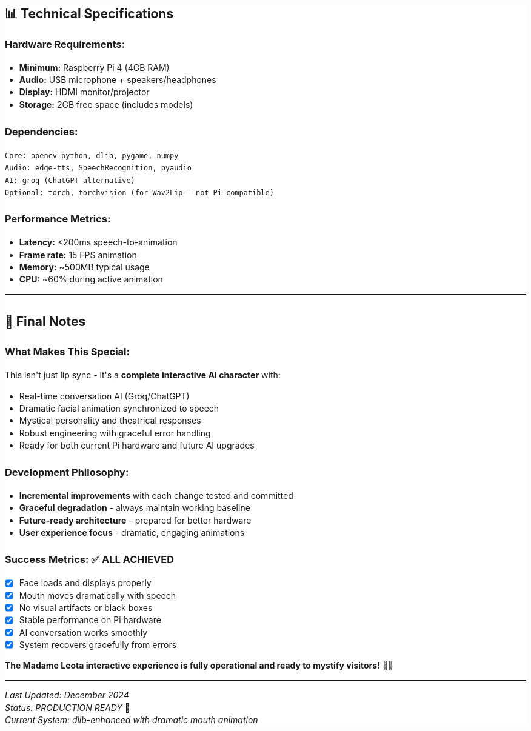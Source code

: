 ## 📊 Technical Specifications

### Hardware Requirements:
- **Minimum:** Raspberry Pi 4 (4GB RAM)
- **Audio:** USB microphone + speakers/headphones
- **Display:** HDMI monitor/projector
- **Storage:** 2GB free space (includes models)

### Dependencies:
```
Core: opencv-python, dlib, pygame, numpy
Audio: edge-tts, SpeechRecognition, pyaudio  
AI: groq (ChatGPT alternative)
Optional: torch, torchvision (for Wav2Lip - not Pi compatible)
```

### Performance Metrics:
- **Latency:** <200ms speech-to-animation
- **Frame rate:** 15 FPS animation
- **Memory:** ~500MB typical usage
- **CPU:** ~60% during active animation

---

## 🎪 Final Notes

### What Makes This Special:
This isn't just lip sync - it's a **complete interactive AI character** with:
- Real-time conversation AI (Groq/ChatGPT)
- Dramatic facial animation synchronized to speech
- Mystical personality and theatrical responses
- Robust engineering with graceful error handling
- Ready for both current Pi hardware and future AI upgrades

### Development Philosophy:
- **Incremental improvements** with each change tested and committed
- **Graceful degradation** - always maintain working baseline
- **Future-ready architecture** - prepared for better hardware
- **User experience focus** - dramatic, engaging animations

### Success Metrics: ✅ ALL ACHIEVED
- [x] Face loads and displays properly
- [x] Mouth moves dramatically with speech
- [x] No visual artifacts or black boxes
- [x] Stable performance on Pi hardware
- [x] AI conversation works smoothly
- [x] System recovers gracefully from errors

**The Madame Leota interactive experience is fully operational and ready to mystify visitors!** 🔮✨

---

*Last Updated: December 2024*  
*Status: PRODUCTION READY* 🚀  
*Current System: dlib-enhanced with dramatic mouth animation*